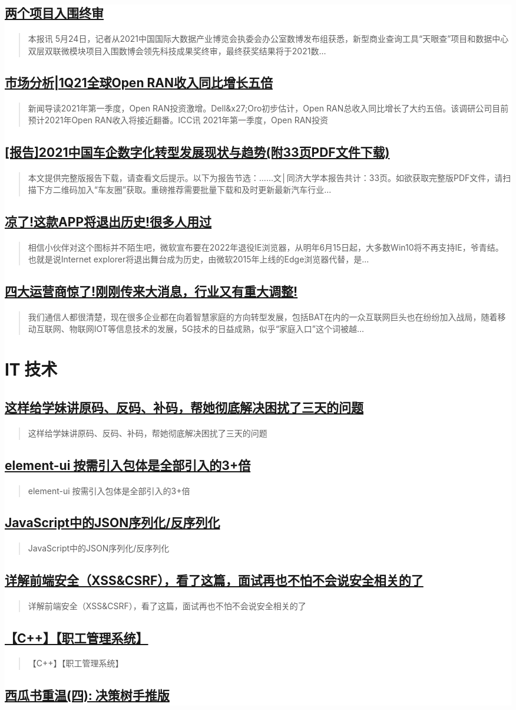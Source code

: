  ## [两个项目入围终审](http://mp.weixin.qq.com/s?src=11&timestamp=1621933205&ver=3089&signature=tZrg4XSSM78kObnqiz6ekwNLngNubI3lHP18PqLgei1DE2RnhMpm969GYIHSF8vzvD6V6Gi3*xSmj1KO1lPXahJpnmzJRhjEmNb*eKi0EC0=&new=1)
 > 本报讯 5月24日，记者从2021中国国际大数据产业博览会执委会办公室数博发布组获悉，新型商业查询工具“天眼查”项目和数据中心双层双联微模块项目入围数博会领先科技成果奖终审，最终获奖结果将于2021数...
 ## [市场分析|1Q21全球Open RAN收入同比增长五倍](http://mp.weixin.qq.com/s?src=11&timestamp=1621933205&ver=3089&signature=UUWzrjhzM758l8KREorAdCmJ4lYUE6FRpei-qV*jopjSed3Qtd-xpDZXDOStcvqF1FCvEg352BJiOTfdJ61EEMNlPFu8yq4SPCtJq76AtUfOyGS7En2Zl4MIVayBXEDe&new=1)
 > 新闻导读2021年第一季度，Open RAN投资激增。Dell&x27;Oro初步估计，Open RAN总收入同比增长了大约五倍。该调研公司目前预计2021年Open RAN收入将接近翻番。ICC讯     2021年第一季度，Open RAN投资
 ## [\[报告\]2021中国车企数字化转型发展现状与趋势(附33页PDF文件下载)](http://mp.weixin.qq.com/s?src=11&timestamp=1621933205&ver=3089&signature=gjsyaq2*mFZoUIDFAN2E1MaFQdCJyWRfFI0DElVkPoXGfdPtppP6H3wEkijgL9RLG5rILLwtwe7sHmZseowuZpaTSRLBw*UCDnEKsyXSMw6YFzXPjjFCz5ocm-FmzWUR&new=1)
 > 本文提供完整版报告下载，请查看文后提示。以下为报告节选：......文│同济大学本报告共计：33页。如欲获取完整版PDF文件，请扫描下方二维码加入“车友圈”获取。重磅推荐需要批量下载和及时更新最新汽车行业...
 ## [凉了!这款APP将退出历史!很多人用过](http://mp.weixin.qq.com/s?src=11&timestamp=1621933205&ver=3089&signature=9gVTmQhbdThIwLyGA0HU4lPdIlzTV1rsbZr1Xu7y8uMfFkIdzXPyBWc7EyRzY59bCMP5sK-F1r6OKyDSskpyzSdNEsum7Q5QJwXLLp-YtFHUddIWIRn3PUNDG2px70z3&new=1)
 > 相信小伙伴对这个图标并不陌生吧，微软宣布要在2022年退役IE浏览器，从明年6月15日起，大多数Win10将不再支持IE，爷青结。也就是说Internet explorer将退出舞台成为历史，由微软2015年上线的Edge浏览器代替，是...
 ## [四大运营商惊了!刚刚传来大消息，行业又有重大调整!](http://mp.weixin.qq.com/s?src=11&timestamp=1621933205&ver=3089&signature=V3bKtJwH0tZGcwsj2AiOz29S5WiKM8XG*w1N0R386ZdzxbkeD7KEyRLR3CnM2Zz3cLbFvEV*dfwfAhrzVat-1Yv-Uwl-QwnTfxa65r0g0NdMdJ0KZ8YaAgti1buisDcw&new=1)
 > 我们通信人都很清楚，现在很多企业都在向着智慧家庭的方向转型发展，包括BAT在内的一众互联网巨头也在纷纷加入战局，随着移动互联网、物联网IOT等信息技术的发展，5G技术的日益成熟，似乎“家庭入口”这个词被越...
# IT 技术 
 ## [这样给学妹讲原码、反码、补码，帮她彻底解决困扰了三天的问题](https://blog.csdn.net/qq_40693171/article/details/117221949)
 > 这样给学妹讲原码、反码、补码，帮她彻底解决困扰了三天的问题
 ## [element-ui 按需引入包体是全部引入的3+倍](https://blog.csdn.net/lefex/article/details/117004472)
 > element-ui 按需引入包体是全部引入的3+倍
 ## [JavaScript中的JSON序列化/反序列化](https://blog.csdn.net/weixin_44171004/article/details/117049363)
 > JavaScript中的JSON序列化/反序列化
 ## [详解前端安全（XSS&CSRF），看了这篇，面试再也不怕不会说安全相关的了](https://blog.csdn.net/qq_32766999/article/details/117161229)
 > 详解前端安全（XSS&amp;CSRF），看了这篇，面试再也不怕不会说安全相关的了
 ## [【C++】【职工管理系统】](https://blog.csdn.net/weixin_54748281/article/details/117168893)
 > 【C++】【职工管理系统】
 ## [西瓜书重温(四): 决策树手推版](https://blog.csdn.net/wuzhongqiang/article/details/116712254)